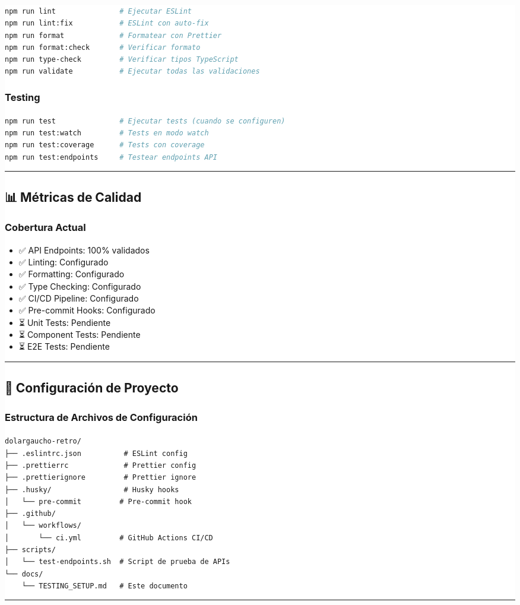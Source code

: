 ```bash
npm run lint               # Ejecutar ESLint
npm run lint:fix           # ESLint con auto-fix
npm run format             # Formatear con Prettier
npm run format:check       # Verificar formato
npm run type-check         # Verificar tipos TypeScript
npm run validate           # Ejecutar todas las validaciones
```

### Testing

```bash
npm run test               # Ejecutar tests (cuando se configuren)
npm run test:watch         # Tests en modo watch
npm run test:coverage      # Tests con coverage
npm run test:endpoints     # Testear endpoints API
```

---

## 📊 Métricas de Calidad

### Cobertura Actual

- ✅ API Endpoints: 100% validados
- ✅ Linting: Configurado
- ✅ Formatting: Configurado
- ✅ Type Checking: Configurado
- ✅ CI/CD Pipeline: Configurado
- ✅ Pre-commit Hooks: Configurado
- ⏳ Unit Tests: Pendiente
- ⏳ Component Tests: Pendiente
- ⏳ E2E Tests: Pendiente

---

## 🔧 Configuración de Proyecto

### Estructura de Archivos de Configuración

```
dolargaucho-retro/
├── .eslintrc.json          # ESLint config
├── .prettierrc             # Prettier config
├── .prettierignore         # Prettier ignore
├── .husky/                 # Husky hooks
│   └── pre-commit         # Pre-commit hook
├── .github/
│   └── workflows/
│       └── ci.yml         # GitHub Actions CI/CD
├── scripts/
│   └── test-endpoints.sh  # Script de prueba de APIs
└── docs/
    └── TESTING_SETUP.md   # Este documento
```

---